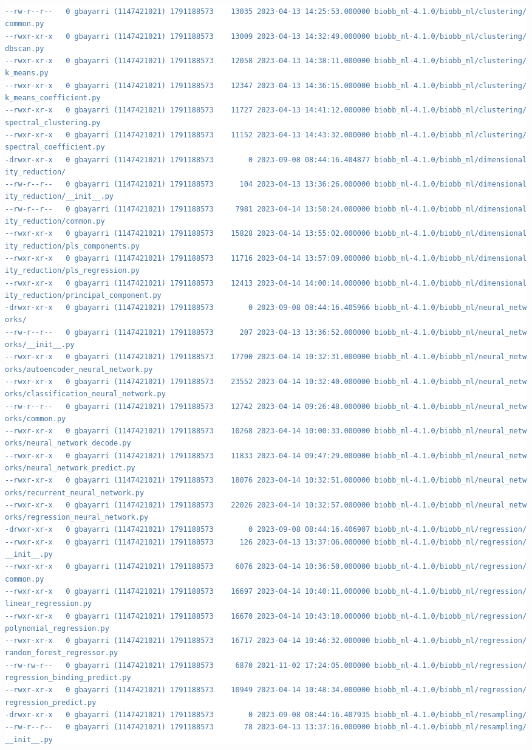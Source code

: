 ```diff
--rw-r--r--   0 gbayarri (1147421021) 1791188573    13035 2023-04-13 14:25:53.000000 biobb_ml-4.1.0/biobb_ml/clustering/common.py
--rwxr-xr-x   0 gbayarri (1147421021) 1791188573    13009 2023-04-13 14:32:49.000000 biobb_ml-4.1.0/biobb_ml/clustering/dbscan.py
--rwxr-xr-x   0 gbayarri (1147421021) 1791188573    12058 2023-04-13 14:38:11.000000 biobb_ml-4.1.0/biobb_ml/clustering/k_means.py
--rwxr-xr-x   0 gbayarri (1147421021) 1791188573    12347 2023-04-13 14:36:15.000000 biobb_ml-4.1.0/biobb_ml/clustering/k_means_coefficient.py
--rwxr-xr-x   0 gbayarri (1147421021) 1791188573    11727 2023-04-13 14:41:12.000000 biobb_ml-4.1.0/biobb_ml/clustering/spectral_clustering.py
--rwxr-xr-x   0 gbayarri (1147421021) 1791188573    11152 2023-04-13 14:43:32.000000 biobb_ml-4.1.0/biobb_ml/clustering/spectral_coefficient.py
-drwxr-xr-x   0 gbayarri (1147421021) 1791188573        0 2023-09-08 08:44:16.404877 biobb_ml-4.1.0/biobb_ml/dimensionality_reduction/
--rw-r--r--   0 gbayarri (1147421021) 1791188573      104 2023-04-13 13:36:26.000000 biobb_ml-4.1.0/biobb_ml/dimensionality_reduction/__init__.py
--rw-r--r--   0 gbayarri (1147421021) 1791188573     7981 2023-04-14 13:50:24.000000 biobb_ml-4.1.0/biobb_ml/dimensionality_reduction/common.py
--rwxr-xr-x   0 gbayarri (1147421021) 1791188573    15828 2023-04-14 13:55:02.000000 biobb_ml-4.1.0/biobb_ml/dimensionality_reduction/pls_components.py
--rwxr-xr-x   0 gbayarri (1147421021) 1791188573    11716 2023-04-14 13:57:09.000000 biobb_ml-4.1.0/biobb_ml/dimensionality_reduction/pls_regression.py
--rwxr-xr-x   0 gbayarri (1147421021) 1791188573    12413 2023-04-14 14:00:14.000000 biobb_ml-4.1.0/biobb_ml/dimensionality_reduction/principal_component.py
-drwxr-xr-x   0 gbayarri (1147421021) 1791188573        0 2023-09-08 08:44:16.405966 biobb_ml-4.1.0/biobb_ml/neural_networks/
--rw-r--r--   0 gbayarri (1147421021) 1791188573      207 2023-04-13 13:36:52.000000 biobb_ml-4.1.0/biobb_ml/neural_networks/__init__.py
--rwxr-xr-x   0 gbayarri (1147421021) 1791188573    17700 2023-04-14 10:32:31.000000 biobb_ml-4.1.0/biobb_ml/neural_networks/autoencoder_neural_network.py
--rwxr-xr-x   0 gbayarri (1147421021) 1791188573    23552 2023-04-14 10:32:40.000000 biobb_ml-4.1.0/biobb_ml/neural_networks/classification_neural_network.py
--rw-r--r--   0 gbayarri (1147421021) 1791188573    12742 2023-04-14 09:26:48.000000 biobb_ml-4.1.0/biobb_ml/neural_networks/common.py
--rwxr-xr-x   0 gbayarri (1147421021) 1791188573    10268 2023-04-14 10:00:33.000000 biobb_ml-4.1.0/biobb_ml/neural_networks/neural_network_decode.py
--rwxr-xr-x   0 gbayarri (1147421021) 1791188573    11833 2023-04-14 09:47:29.000000 biobb_ml-4.1.0/biobb_ml/neural_networks/neural_network_predict.py
--rwxr-xr-x   0 gbayarri (1147421021) 1791188573    18076 2023-04-14 10:32:51.000000 biobb_ml-4.1.0/biobb_ml/neural_networks/recurrent_neural_network.py
--rwxr-xr-x   0 gbayarri (1147421021) 1791188573    22026 2023-04-14 10:32:57.000000 biobb_ml-4.1.0/biobb_ml/neural_networks/regression_neural_network.py
-drwxr-xr-x   0 gbayarri (1147421021) 1791188573        0 2023-09-08 08:44:16.406907 biobb_ml-4.1.0/biobb_ml/regression/
--rwxr-xr-x   0 gbayarri (1147421021) 1791188573      126 2023-04-13 13:37:06.000000 biobb_ml-4.1.0/biobb_ml/regression/__init__.py
--rwxr-xr-x   0 gbayarri (1147421021) 1791188573     6076 2023-04-14 10:36:50.000000 biobb_ml-4.1.0/biobb_ml/regression/common.py
--rwxr-xr-x   0 gbayarri (1147421021) 1791188573    16697 2023-04-14 10:40:11.000000 biobb_ml-4.1.0/biobb_ml/regression/linear_regression.py
--rwxr-xr-x   0 gbayarri (1147421021) 1791188573    16670 2023-04-14 10:43:10.000000 biobb_ml-4.1.0/biobb_ml/regression/polynomial_regression.py
--rwxr-xr-x   0 gbayarri (1147421021) 1791188573    16717 2023-04-14 10:46:32.000000 biobb_ml-4.1.0/biobb_ml/regression/random_forest_regressor.py
--rw-rw-r--   0 gbayarri (1147421021) 1791188573     6870 2021-11-02 17:24:05.000000 biobb_ml-4.1.0/biobb_ml/regression/regression_binding_predict.py
--rwxr-xr-x   0 gbayarri (1147421021) 1791188573    10949 2023-04-14 10:48:34.000000 biobb_ml-4.1.0/biobb_ml/regression/regression_predict.py
-drwxr-xr-x   0 gbayarri (1147421021) 1791188573        0 2023-09-08 08:44:16.407935 biobb_ml-4.1.0/biobb_ml/resampling/
--rw-r--r--   0 gbayarri (1147421021) 1791188573       78 2023-04-13 13:37:16.000000 biobb_ml-4.1.0/biobb_ml/resampling/__init__.py
```